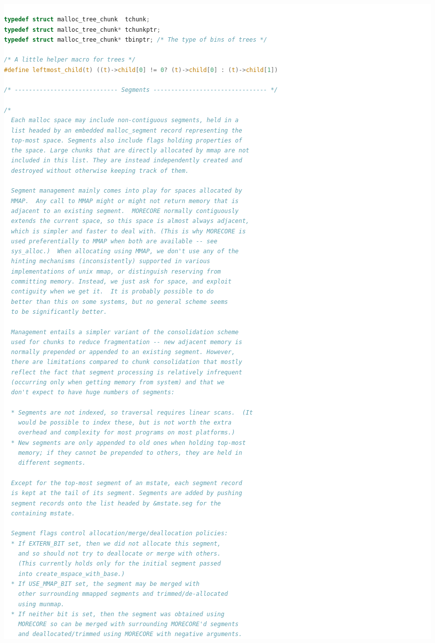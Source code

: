 ```c

typedef struct malloc_tree_chunk  tchunk;
typedef struct malloc_tree_chunk* tchunkptr;
typedef struct malloc_tree_chunk* tbinptr; /* The type of bins of trees */

/* A little helper macro for trees */
#define leftmost_child(t) ((t)->child[0] != 0? (t)->child[0] : (t)->child[1])

/* ----------------------------- Segments -------------------------------- */

/*
  Each malloc space may include non-contiguous segments, held in a
  list headed by an embedded malloc_segment record representing the
  top-most space. Segments also include flags holding properties of
  the space. Large chunks that are directly allocated by mmap are not
  included in this list. They are instead independently created and
  destroyed without otherwise keeping track of them.

  Segment management mainly comes into play for spaces allocated by
  MMAP.  Any call to MMAP might or might not return memory that is
  adjacent to an existing segment.  MORECORE normally contiguously
  extends the current space, so this space is almost always adjacent,
  which is simpler and faster to deal with. (This is why MORECORE is
  used preferentially to MMAP when both are available -- see
  sys_alloc.)  When allocating using MMAP, we don't use any of the
  hinting mechanisms (inconsistently) supported in various
  implementations of unix mmap, or distinguish reserving from
  committing memory. Instead, we just ask for space, and exploit
  contiguity when we get it.  It is probably possible to do
  better than this on some systems, but no general scheme seems
  to be significantly better.

  Management entails a simpler variant of the consolidation scheme
  used for chunks to reduce fragmentation -- new adjacent memory is
  normally prepended or appended to an existing segment. However,
  there are limitations compared to chunk consolidation that mostly
  reflect the fact that segment processing is relatively infrequent
  (occurring only when getting memory from system) and that we
  don't expect to have huge numbers of segments:

  * Segments are not indexed, so traversal requires linear scans.  (It
    would be possible to index these, but is not worth the extra
    overhead and complexity for most programs on most platforms.)
  * New segments are only appended to old ones when holding top-most
    memory; if they cannot be prepended to others, they are held in
    different segments.

  Except for the top-most segment of an mstate, each segment record
  is kept at the tail of its segment. Segments are added by pushing
  segment records onto the list headed by &mstate.seg for the
  containing mstate.

  Segment flags control allocation/merge/deallocation policies:
  * If EXTERN_BIT set, then we did not allocate this segment,
    and so should not try to deallocate or merge with others.
    (This currently holds only for the initial segment passed
    into create_mspace_with_base.)
  * If USE_MMAP_BIT set, the segment may be merged with
    other surrounding mmapped segments and trimmed/de-allocated
    using munmap.
  * If neither bit is set, then the segment was obtained using
    MORECORE so can be merged with surrounding MORECORE'd segments
    and deallocated/trimmed using MORECORE with negative arguments.
```
